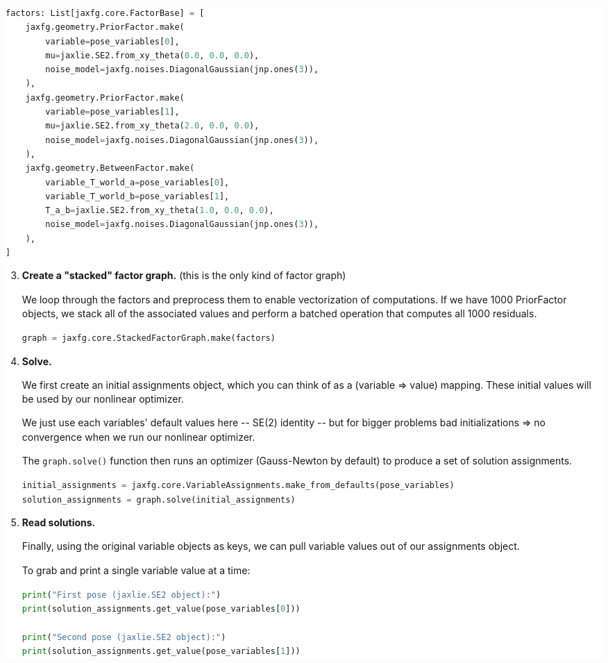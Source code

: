    ```python
   factors: List[jaxfg.core.FactorBase] = [
       jaxfg.geometry.PriorFactor.make(
           variable=pose_variables[0],
           mu=jaxlie.SE2.from_xy_theta(0.0, 0.0, 0.0),
           noise_model=jaxfg.noises.DiagonalGaussian(jnp.ones(3)),
       ),
       jaxfg.geometry.PriorFactor.make(
           variable=pose_variables[1],
           mu=jaxlie.SE2.from_xy_theta(2.0, 0.0, 0.0),
           noise_model=jaxfg.noises.DiagonalGaussian(jnp.ones(3)),
       ),
       jaxfg.geometry.BetweenFactor.make(
           variable_T_world_a=pose_variables[0],
           variable_T_world_b=pose_variables[1],
           T_a_b=jaxlie.SE2.from_xy_theta(1.0, 0.0, 0.0),
           noise_model=jaxfg.noises.DiagonalGaussian(jnp.ones(3)),
       ),
   ]
   ```

3. **Create a "stacked" factor graph.** (this is the only kind of factor graph)

   We loop through the factors and preprocess them to enable vectorization of
   computations. If we have 1000 PriorFactor objects, we stack all of the
   associated values and perform a batched operation that computes all 1000
   residuals.

   ```python
   graph = jaxfg.core.StackedFactorGraph.make(factors)
   ```

4. **Solve.**

   We first create an initial assignments object, which you can think of as a
   (variable => value) mapping. These initial values will be used by our
   nonlinear optimizer.

   We just use each variables' default values here -- SE(2) identity -- but for
   bigger problems bad initializations => no convergence when we run our
   nonlinear optimizer.

   The `graph.solve()` function then runs an optimizer (Gauss-Newton by default)
   to produce a set of solution assignments.

   ```python
   initial_assignments = jaxfg.core.VariableAssignments.make_from_defaults(pose_variables)
   solution_assignments = graph.solve(initial_assignments)
   ```

5. **Read solutions.**

   Finally, using the original variable objects as keys, we can pull variable
   values out of our assignments object.

   To grab and print a single variable value at a time:

   ```python
   print("First pose (jaxlie.SE2 object):")
   print(solution_assignments.get_value(pose_variables[0]))

   print("Second pose (jaxlie.SE2 object):")
   print(solution_assignments.get_value(pose_variables[1]))

   ```
